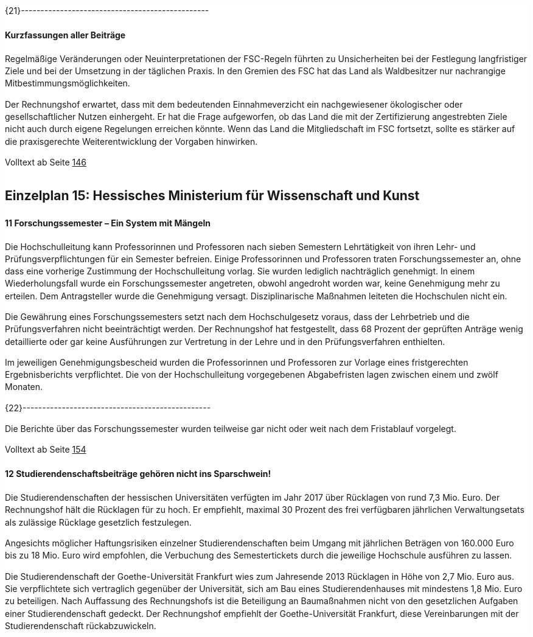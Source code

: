 {21}------------------------------------------------

#### Kurzfassungen aller Beiträge

Regelmäßige Veränderungen oder Neuinterpretationen der FSC-Regeln führten zu Unsicherheiten bei der Festlegung langfristiger Ziele und bei der Umsetzung in der täglichen Praxis. In den Gremien des FSC hat das Land als Waldbesitzer nur nachrangige Mitbestimmungsmöglichkeiten.

Der Rechnungshof erwartet, dass mit dem bedeutenden Einnahmeverzicht ein nachgewiesener ökologischer oder gesellschaftlicher Nutzen einhergeht. Er hat die Frage aufgeworfen, ob das Land die mit der Zertifizierung angestrebten Ziele nicht auch durch eigene Regelungen erreichen könnte. Wenn das Land die Mitgliedschaft im FSC fortsetzt, sollte es stärker auf die praxisgerechte Weiterentwicklung der Vorgaben hinwirken.

Volltext ab Seite [146](#page-147-0)

## **Einzelplan 15: Hessisches Ministerium für Wissenschaft und Kunst**

#### 11 Forschungssemester – Ein System mit Mängeln

Die Hochschulleitung kann Professorinnen und Professoren nach sieben Semestern Lehrtätigkeit von ihren Lehr- und Prüfungsverpflichtungen für ein Semester befreien. Einige Professorinnen und Professoren traten Forschungssemester an, ohne dass eine vorherige Zustimmung der Hochschulleitung vorlag. Sie wurden lediglich nachträglich genehmigt. In einem Wiederholungsfall wurde ein Forschungssemester angetreten, obwohl angedroht worden war, keine Genehmigung mehr zu erteilen. Dem Antragsteller wurde die Genehmigung versagt. Disziplinarische Maßnahmen leiteten die Hochschulen nicht ein.

Die Gewährung eines Forschungssemesters setzt nach dem Hochschulgesetz voraus, dass der Lehrbetrieb und die Prüfungsverfahren nicht beeinträchtigt werden. Der Rechnungshof hat festgestellt, dass 68 Prozent der geprüften Anträge wenig detaillierte oder gar keine Ausführungen zur Vertretung in der Lehre und in den Prüfungsverfahren enthielten.

Im jeweiligen Genehmigungsbescheid wurden die Professorinnen und Professoren zur Vorlage eines fristgerechten Ergebnisberichts verpflichtet. Die von der Hochschulleitung vorgegebenen Abgabefristen lagen zwischen einem und zwölf Monaten.

{22}------------------------------------------------

Die Berichte über das Forschungssemester wurden teilweise gar nicht oder weit nach dem Fristablauf vorgelegt.

Volltext ab Seite [154](#page-155-0)

#### 12 Studierendenschaftsbeiträge gehören nicht ins Sparschwein!

Die Studierendenschaften der hessischen Universitäten verfügten im Jahr 2017 über Rücklagen von rund 7,3 Mio. Euro. Der Rechnungshof hält die Rücklagen für zu hoch. Er empfiehlt, maximal 30 Prozent des frei verfügbaren jährlichen Verwaltungsetats als zulässige Rücklage gesetzlich festzulegen.

Angesichts möglicher Haftungsrisiken einzelner Studierendenschaften beim Umgang mit jährlichen Beträgen von 160.000 Euro bis zu 18 Mio. Euro wird empfohlen, die Verbuchung des Semestertickets durch die jeweilige Hochschule ausführen zu lassen.

Die Studierendenschaft der Goethe-Universität Frankfurt wies zum Jahresende 2013 Rücklagen in Höhe von 2,7 Mio. Euro aus. Sie verpflichtete sich vertraglich gegenüber der Universität, sich am Bau eines Studierendenhauses mit mindestens 1,8 Mio. Euro zu beteiligen. Nach Auffassung des Rechnungshofs ist die Beteiligung an Baumaßnahmen nicht von den gesetzlichen Aufgaben einer Studierendenschaft gedeckt. Der Rechnungshof empfiehlt der Goethe-Universität Frankfurt, diese Vereinbarungen mit der Studierendenschaft rückabzuwickeln.
